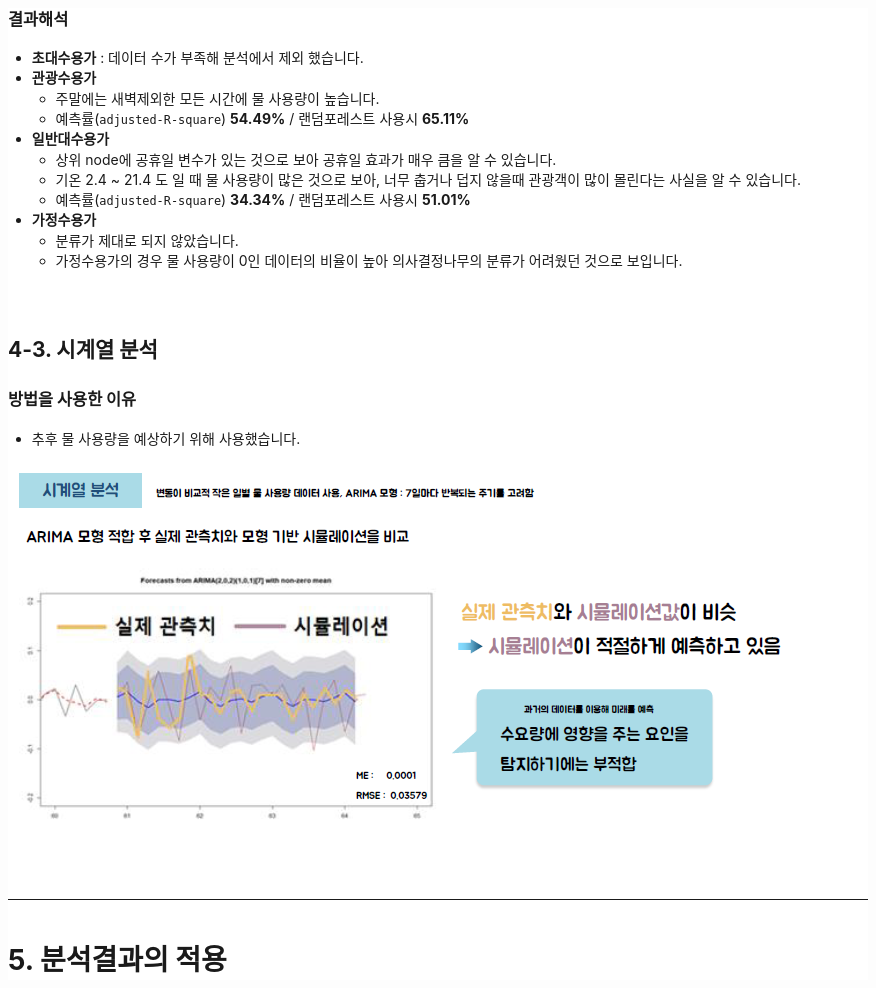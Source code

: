 

### 결과해석 

- **초대수용가** : 데이터 수가 부족해 분석에서 제외 했습니다.
- **관광수용가** 
    + 주말에는 새벽제외한 모든 시간에 물 사용량이 높습니다.
    + 예측률(`adjusted-R-square`) **54.49%** / 랜덤포레스트 사용시 **65.11%**
- **일반대수용가**
    +  상위 node에 공휴일 변수가 있는 것으로 보아 공휴일 효과가 매우 큼을 알 수 있습니다. 
    +  기온 2.4 ~ 21.4 도 일 때 물 사용량이 많은 것으로 보아, 너무 춥거나 덥지 않을때 관광객이 많이 몰린다는 사실을 알 수 있습니다.  
    +  예측률(`adjusted-R-square`) **34.34%** / 랜덤포레스트 사용시 **51.01%**
- **가정수용가**
    + 분류가 제대로 되지 않았습니다. 
    + 가정수용가의 경우 물 사용량이 0인 데이터의 비율이 높아 의사결정나무의 분류가 어려웠던 것으로 보입니다. 


<br>

## 4-3. 시계열 분석 

### 방법을 사용한 이유 

- 추후 물 사용량을 예상하기 위해 사용했습니다.

![시계열](images/timeseries.png)


<br>

***

# 5. 분석결과의 적용
